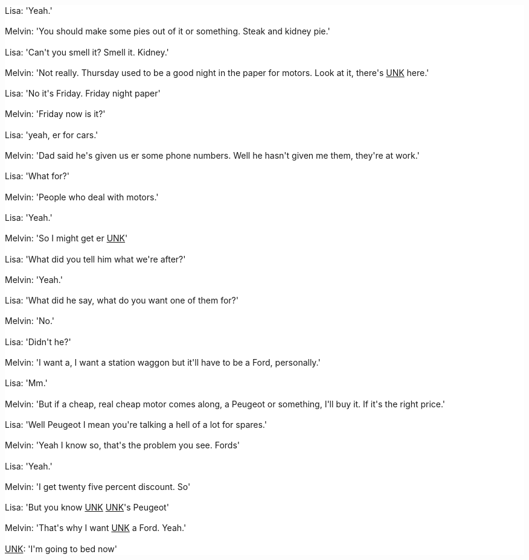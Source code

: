 Lisa: 'Yeah.'

Melvin: 'You should make some pies out of it or something.
Steak and kidney pie.'

Lisa: 'Can't you smell it?
Smell it.
Kidney.'

Melvin: 'Not really.
Thursday used to be a good night in the paper for motors.
Look at it, there's [UNK] here.'

Lisa: 'No it's Friday.
Friday night paper'

Melvin: 'Friday now is it?'

Lisa: 'yeah, er for cars.'

Melvin: 'Dad said he's given us er some phone numbers.
Well he hasn't given me them, they're at work.'

Lisa: 'What for?'

Melvin: 'People who deal with motors.'

Lisa: 'Yeah.'

Melvin: 'So I might get er [UNK]'

Lisa: 'What did you tell him what we're after?'

Melvin: 'Yeah.'

Lisa: 'What did he say, what do you want one of them for?'

Melvin: 'No.'

Lisa: 'Didn't he?'

Melvin: 'I want a, I want a station waggon but it'll have to be a Ford, personally.'

Lisa: 'Mm.'

Melvin: 'But if a cheap, real cheap motor comes along, a Peugeot or something, I'll buy it.
If it's the right price.'

Lisa: 'Well Peugeot I mean you're talking a hell of a lot for spares.'

Melvin: 'Yeah I know so, that's the problem you see.
Fords'

Lisa: 'Yeah.'

Melvin: 'I get twenty five percent discount.
So'

Lisa: 'But you know [UNK] [UNK]'s Peugeot'

Melvin: 'That's why I want [UNK] a Ford.
Yeah.'


[UNK]: 'Yeah'
[UNK]: 'Yeah'
[UNK]: 'I'm going to bed now'